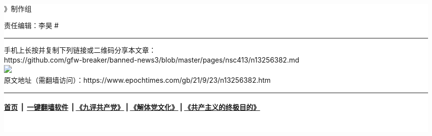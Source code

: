  </ok>
 》制作组
</p>
<p>
 责任编辑：李昊 #
</p>
</div>
<hr/>
手机上长按并复制下列链接或二维码分享本文章：<br/>
https://github.com/gfw-breaker/banned-news3/blob/master/pages/nsc413/n13256382.md <br/>
<a href='https://github.com/gfw-breaker/banned-news3/blob/master/pages/nsc413/n13256382.md'><img src='https://github.com/gfw-breaker/banned-news3/blob/master/pages/nsc413/n13256382.md.png'/></a> <br/>
原文地址（需翻墙访问）：https://www.epochtimes.com/gb/21/9/23/n13256382.htm


------------------------
#### [首页](https://github.com/gfw-breaker/banned-news3/blob/master/README.md) &nbsp;|&nbsp; [一键翻墙软件](https://github.com/gfw-breaker/nogfw/blob/master/README.md) &nbsp;| [《九评共产党》](https://github.com/gfw-breaker/9ping.md/blob/master/README.md#九评之一评共产党是什么) | [《解体党文化》](https://github.com/gfw-breaker/jtdwh.md/blob/master/README.md) | [《共产主义的终极目的》](https://github.com/gfw-breaker/gczydzjmd.md/blob/master/README.md)


<img src='http://gfw-breaker.win/banned-news3/pages/nsc413/n13256382.md' width='0px' height='0px'/>